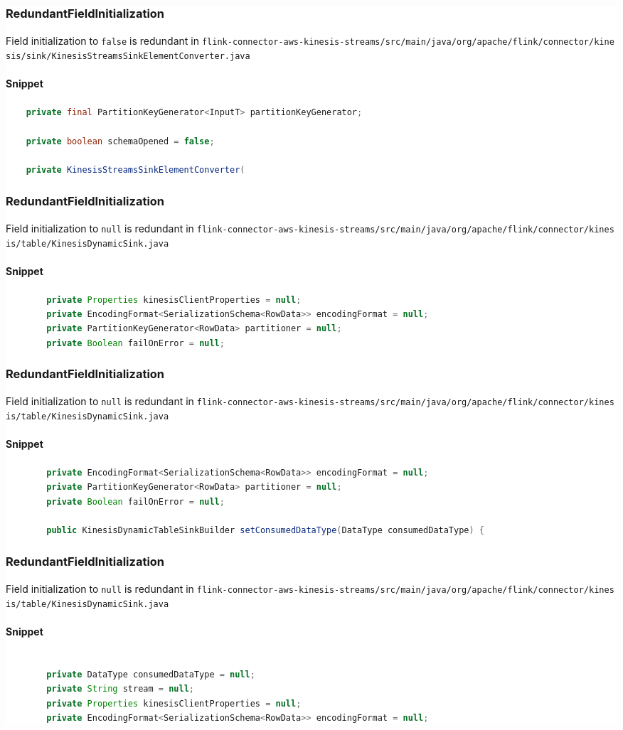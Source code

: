 ### RedundantFieldInitialization
Field initialization to `false` is redundant
in `flink-connector-aws-kinesis-streams/src/main/java/org/apache/flink/connector/kinesis/sink/KinesisStreamsSinkElementConverter.java`
#### Snippet
```java
    private final PartitionKeyGenerator<InputT> partitionKeyGenerator;

    private boolean schemaOpened = false;

    private KinesisStreamsSinkElementConverter(
```

### RedundantFieldInitialization
Field initialization to `null` is redundant
in `flink-connector-aws-kinesis-streams/src/main/java/org/apache/flink/connector/kinesis/table/KinesisDynamicSink.java`
#### Snippet
```java
        private Properties kinesisClientProperties = null;
        private EncodingFormat<SerializationSchema<RowData>> encodingFormat = null;
        private PartitionKeyGenerator<RowData> partitioner = null;
        private Boolean failOnError = null;

```

### RedundantFieldInitialization
Field initialization to `null` is redundant
in `flink-connector-aws-kinesis-streams/src/main/java/org/apache/flink/connector/kinesis/table/KinesisDynamicSink.java`
#### Snippet
```java
        private EncodingFormat<SerializationSchema<RowData>> encodingFormat = null;
        private PartitionKeyGenerator<RowData> partitioner = null;
        private Boolean failOnError = null;

        public KinesisDynamicTableSinkBuilder setConsumedDataType(DataType consumedDataType) {
```

### RedundantFieldInitialization
Field initialization to `null` is redundant
in `flink-connector-aws-kinesis-streams/src/main/java/org/apache/flink/connector/kinesis/table/KinesisDynamicSink.java`
#### Snippet
```java

        private DataType consumedDataType = null;
        private String stream = null;
        private Properties kinesisClientProperties = null;
        private EncodingFormat<SerializationSchema<RowData>> encodingFormat = null;
```
